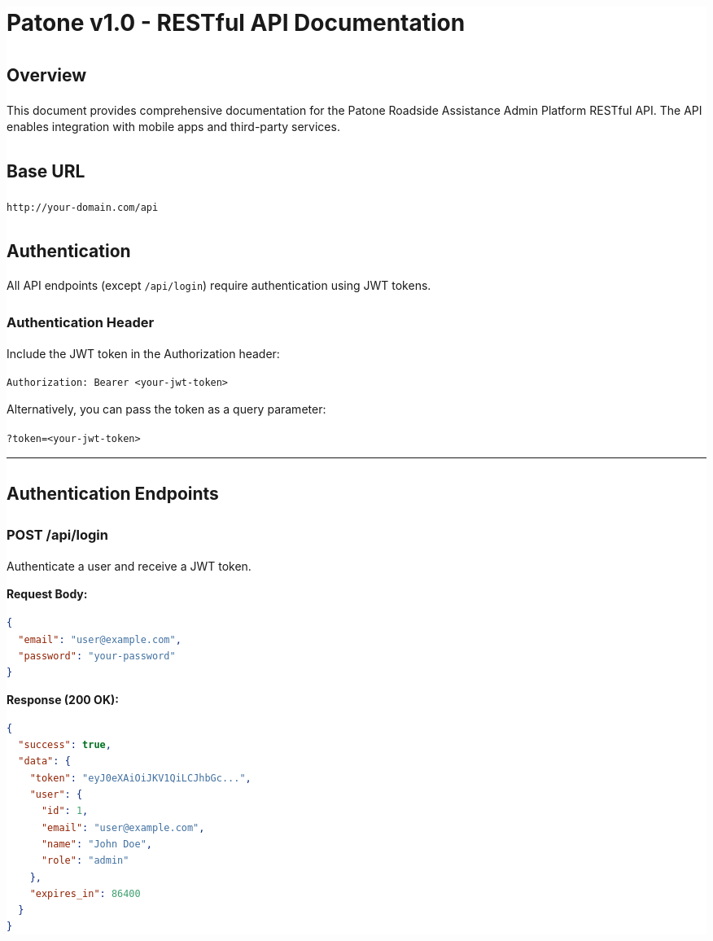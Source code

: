 # Patone v1.0 - RESTful API Documentation

## Overview
This document provides comprehensive documentation for the Patone Roadside Assistance Admin Platform RESTful API. The API enables integration with mobile apps and third-party services.

## Base URL
```
http://your-domain.com/api
```

## Authentication

All API endpoints (except `/api/login`) require authentication using JWT tokens.

### Authentication Header
Include the JWT token in the Authorization header:
```
Authorization: Bearer <your-jwt-token>
```

Alternatively, you can pass the token as a query parameter:
```
?token=<your-jwt-token>
```

---

## Authentication Endpoints

### POST /api/login
Authenticate a user and receive a JWT token.

**Request Body:**
```json
{
  "email": "user@example.com",
  "password": "your-password"
}
```

**Response (200 OK):**
```json
{
  "success": true,
  "data": {
    "token": "eyJ0eXAiOiJKV1QiLCJhbGc...",
    "user": {
      "id": 1,
      "email": "user@example.com",
      "name": "John Doe",
      "role": "admin"
    },
    "expires_in": 86400
  }
}
```
